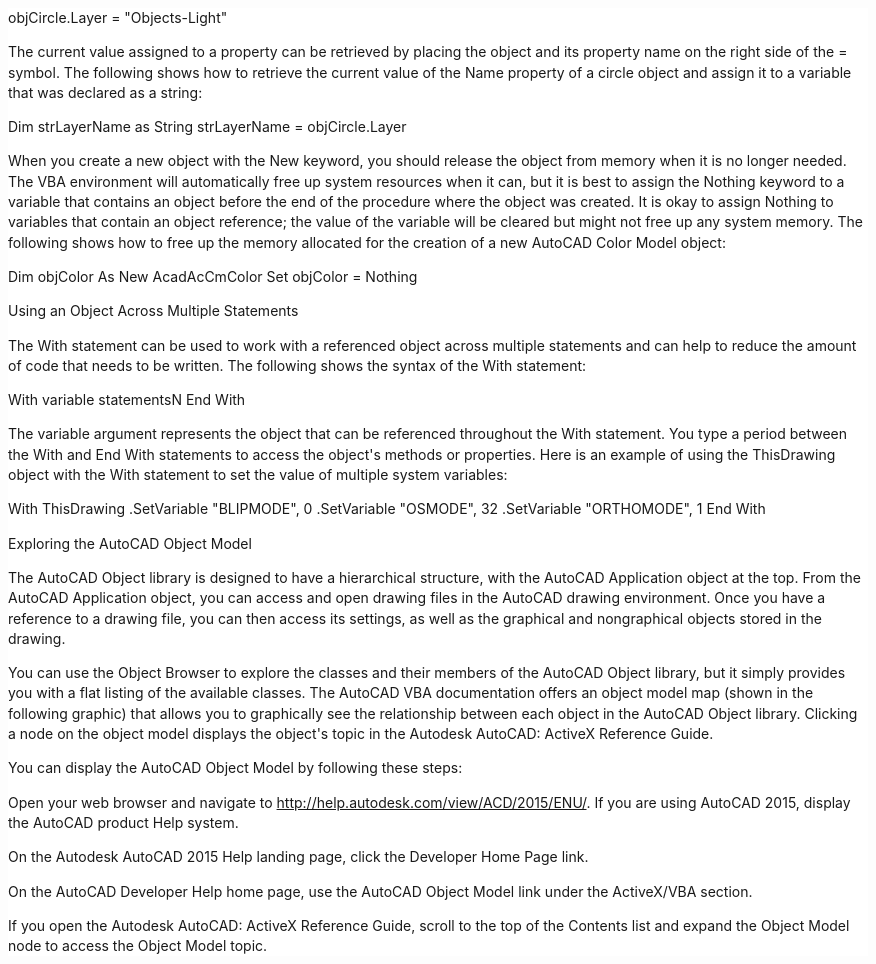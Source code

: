 objCircle.Layer = "Objects-Light"

The current value assigned to a property can be retrieved by placing the object and its property name on the right side of the = symbol. The following shows how to retrieve the current value of the Name property of a circle object and assign it to a variable that was declared as a string:

Dim strLayerName as String strLayerName = objCircle.Layer

When you create a new object with the New keyword, you should release the object from memory when it is no longer needed. The VBA environment will automatically free up system resources when it can, but it is best to assign the Nothing keyword to a variable that contains an object before the end of the procedure where the object was created. It is okay to assign Nothing to variables that contain an object reference; the value of the variable will be cleared but might not free up any system memory. The following shows how to free up the memory allocated for the creation of a new AutoCAD Color Model object:

Dim objColor As New AcadAcCmColor Set objColor = Nothing

Using an Object Across Multiple Statements

The With statement can be used to work with a referenced object across multiple statements and can help to reduce the amount of code that needs to be written. The following shows the syntax of the With statement:

With variable statementsN End With

The variable argument represents the object that can be referenced throughout the With statement. You type a period between the With and End With statements to access the object's methods or properties. Here is an example of using the ThisDrawing object with the With statement to set the value of multiple system variables:

With ThisDrawing .SetVariable "BLIPMODE", 0 .SetVariable "OSMODE", 32 .SetVariable "ORTHOMODE", 1 End With

Exploring the AutoCAD Object Model

The AutoCAD Object library is designed to have a hierarchical structure, with the AutoCAD Application object at the top. From the AutoCAD Application object, you can access and open drawing files in the AutoCAD drawing environment. Once you have a reference to a drawing file, you can then access its settings, as well as the graphical and nongraphical objects stored in the drawing.

You can use the Object Browser to explore the classes and their members of the AutoCAD Object library, but it simply provides you with a flat listing of the available classes. The AutoCAD VBA documentation offers an object model map (shown in the following graphic) that allows you to graphically see the relationship between each object in the AutoCAD Object library. Clicking a node on the object model displays the object's topic in the Autodesk AutoCAD: ActiveX Reference Guide.

You can display the AutoCAD Object Model by following these steps:

Open your web browser and navigate to http://help.autodesk.com/view/ACD/2015/ENU/. If you are using AutoCAD 2015, display the AutoCAD product Help system.

On the Autodesk AutoCAD 2015 Help landing page, click the Developer Home Page link.

On the AutoCAD Developer Help home page, use the AutoCAD Object Model link under the ActiveX/VBA section.

If you open the Autodesk AutoCAD: ActiveX Reference Guide, scroll to the top of the Contents list and expand the Object Model node to access the Object Model topic.
